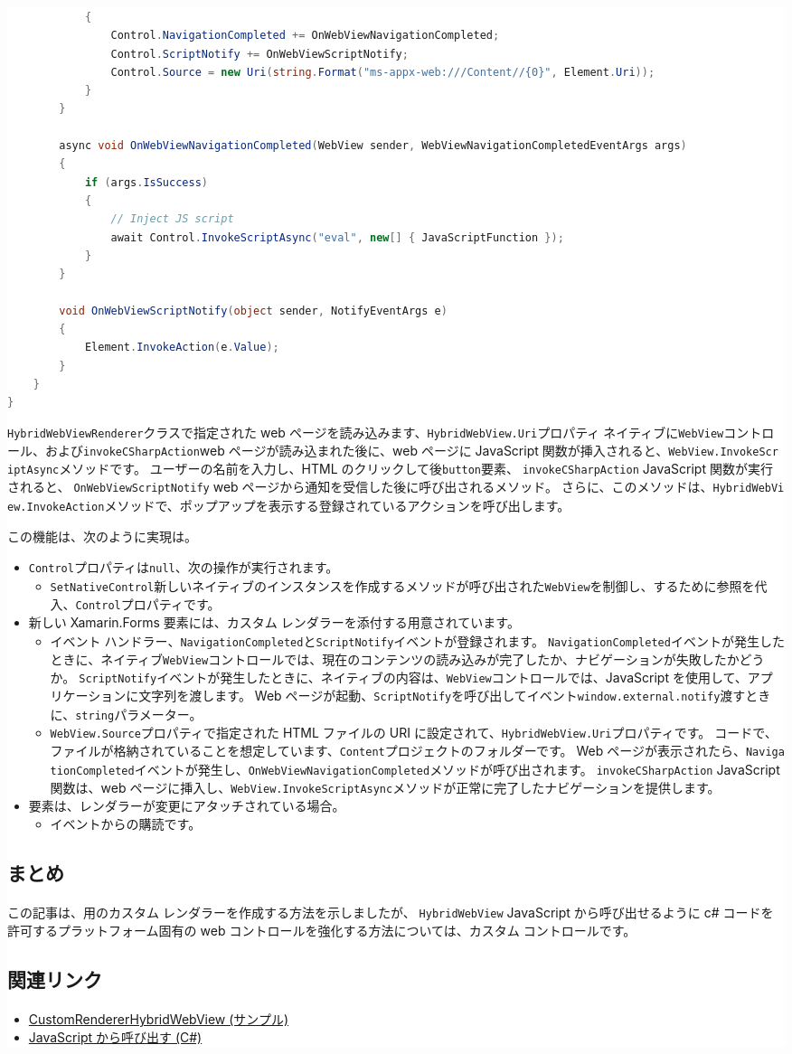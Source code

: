 ```csharp
            {
                Control.NavigationCompleted += OnWebViewNavigationCompleted;
                Control.ScriptNotify += OnWebViewScriptNotify;
                Control.Source = new Uri(string.Format("ms-appx-web:///Content//{0}", Element.Uri));
            }
        }

        async void OnWebViewNavigationCompleted(WebView sender, WebViewNavigationCompletedEventArgs args)
        {
            if (args.IsSuccess)
            {
                // Inject JS script
                await Control.InvokeScriptAsync("eval", new[] { JavaScriptFunction });
            }
        }

        void OnWebViewScriptNotify(object sender, NotifyEventArgs e)
        {
            Element.InvokeAction(e.Value);
        }
    }
}
```

`HybridWebViewRenderer`クラスで指定された web ページを読み込みます、`HybridWebView.Uri`プロパティ ネイティブに`WebView`コントロール、および`invokeCSharpAction`web ページが読み込まれた後に、web ページに JavaScript 関数が挿入されると、`WebView.InvokeScriptAsync`メソッドです。 ユーザーの名前を入力し、HTML のクリックして後`button`要素、 `invokeCSharpAction` JavaScript 関数が実行されると、 `OnWebViewScriptNotify` web ページから通知を受信した後に呼び出されるメソッド。 さらに、このメソッドは、`HybridWebView.InvokeAction`メソッドで、ポップアップを表示する登録されているアクションを呼び出します。

この機能は、次のように実現は。

- `Control`プロパティは`null`、次の操作が実行されます。
  - `SetNativeControl`新しいネイティブのインスタンスを作成するメソッドが呼び出された`WebView`を制御し、するために参照を代入、`Control`プロパティです。
- 新しい Xamarin.Forms 要素には、カスタム レンダラーを添付する用意されています。
  - イベント ハンドラー、`NavigationCompleted`と`ScriptNotify`イベントが登録されます。 `NavigationCompleted`イベントが発生したときに、ネイティブ`WebView`コントロールでは、現在のコンテンツの読み込みが完了したか、ナビゲーションが失敗したかどうか。 `ScriptNotify`イベントが発生したときに、ネイティブの内容は、`WebView`コントロールでは、JavaScript を使用して、アプリケーションに文字列を渡します。 Web ページが起動、`ScriptNotify`を呼び出してイベント`window.external.notify`渡すときに、`string`パラメーター。
  - `WebView.Source`プロパティで指定された HTML ファイルの URI に設定されて、`HybridWebView.Uri`プロパティです。 コードで、ファイルが格納されていることを想定しています、`Content`プロジェクトのフォルダーです。 Web ページが表示されたら、`NavigationCompleted`イベントが発生し、`OnWebViewNavigationCompleted`メソッドが呼び出されます。 `invokeCSharpAction` JavaScript 関数は、web ページに挿入し、`WebView.InvokeScriptAsync`メソッドが正常に完了したナビゲーションを提供します。
- 要素は、レンダラーが変更にアタッチされている場合。
  - イベントからの購読です。

## <a name="summary"></a>まとめ

この記事は、用のカスタム レンダラーを作成する方法を示しましたが、 `HybridWebView` JavaScript から呼び出せるように c# コードを許可するプラットフォーム固有の web コントロールを強化する方法については、カスタム コントロールです。


## <a name="related-links"></a>関連リンク

- [CustomRendererHybridWebView (サンプル)](https://developer.xamarin.com/samples/xamarin-forms/customrenderers/hybridwebview/)
- [JavaScript から呼び出す (C#)](https://developer.xamarin.com/recipes/android/controls/webview/call_csharp_from_javascript/)
